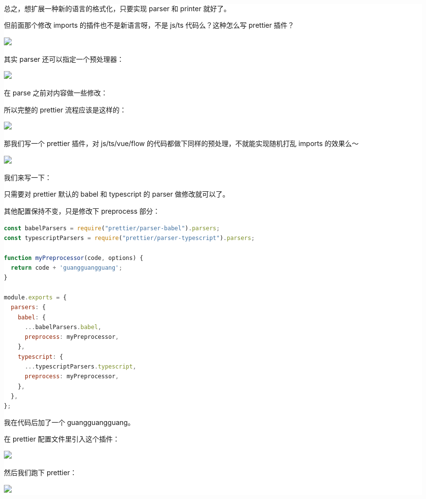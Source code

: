 总之，想扩展一种新的语言的格式化，只要实现 parser 和 printer 就好了。

但前面那个修改 imports 的插件也不是新语言呀，不是 js/ts 代码么？这种怎么写 prettier 插件？

![](https://p1-juejin.byteimg.com/tos-cn-i-k3u1fbpfcp/d57a097b59b446cbbf5801a4918b6df5~tplv-k3u1fbpfcp-jj-mark:3024:0:0:0:q75.awebp)

其实 parser 还可以指定一个预处理器：

![](https://p6-juejin.byteimg.com/tos-cn-i-k3u1fbpfcp/ee92161ae525494bb419650af9a75709~tplv-k3u1fbpfcp-jj-mark:3024:0:0:0:q75.awebp)

在 parse 之前对内容做一些修改：

所以完整的 prettier 流程应该是这样的：

![](https://p3-juejin.byteimg.com/tos-cn-i-k3u1fbpfcp/041b85a8ce9846428e37e1e0a797a6ba~tplv-k3u1fbpfcp-jj-mark:3024:0:0:0:q75.awebp)

那我们写一个 prettier 插件，对 js/ts/vue/flow 的代码都做下同样的预处理，不就能实现随机打乱 imports 的效果么～

![](https://p6-juejin.byteimg.com/tos-cn-i-k3u1fbpfcp/db4f7d9ff3f84d97ac04a31313a74ddb~tplv-k3u1fbpfcp-jj-mark:3024:0:0:0:q75.awebp)

我们来写一下：

只需要对 prettier 默认的 babel 和 typescript 的 parser 做修改就可以了。

其他配置保持不变，只是修改下 preprocess 部分：
```js
const babelParsers = require("prettier/parser-babel").parsers;
const typescriptParsers = require("prettier/parser-typescript").parsers;

function myPreprocessor(code, options) {
  return code + 'guangguangguang';
}

module.exports = {
  parsers: {
    babel: {
      ...babelParsers.babel,
      preprocess: myPreprocessor,
    },
    typescript: {
      ...typescriptParsers.typescript,
      preprocess: myPreprocessor,
    },
  },
};
```

我在代码后加了一个 guangguangguang。

在 prettier 配置文件里引入这个插件：

![](https://p1-juejin.byteimg.com/tos-cn-i-k3u1fbpfcp/f2e93887ec26472484dfb1303ac84947~tplv-k3u1fbpfcp-jj-mark:3024:0:0:0:q75.awebp)

然后我们跑下 prettier：

![](https://p1-juejin.byteimg.com/tos-cn-i-k3u1fbpfcp/ae85da94bfc0402aa372e1a9ee7925f4~tplv-k3u1fbpfcp-jj-mark:3024:0:0:0:q75.awebp)
